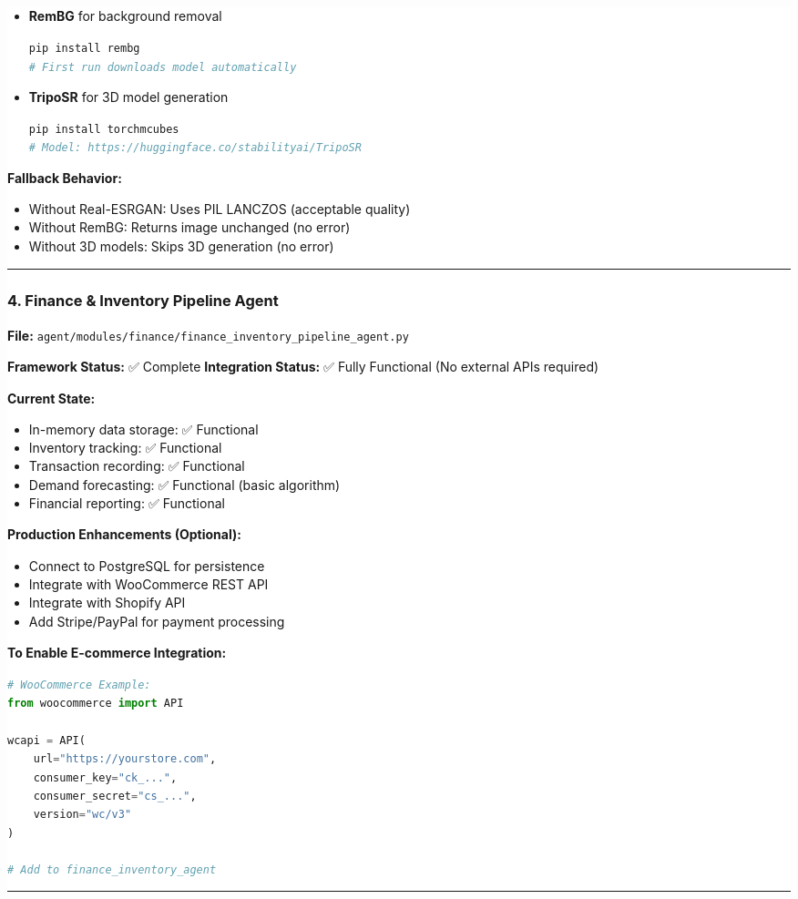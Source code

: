 - **RemBG** for background removal
  ```bash
  pip install rembg
  # First run downloads model automatically
  ```

- **TripoSR** for 3D model generation
  ```bash
  pip install torchmcubes
  # Model: https://huggingface.co/stabilityai/TripoSR
  ```

**Fallback Behavior:**
- Without Real-ESRGAN: Uses PIL LANCZOS (acceptable quality)
- Without RemBG: Returns image unchanged (no error)
- Without 3D models: Skips 3D generation (no error)

---

### 4. Finance & Inventory Pipeline Agent

**File:** `agent/modules/finance/finance_inventory_pipeline_agent.py`

**Framework Status:** ✅ Complete
**Integration Status:** ✅ Fully Functional (No external APIs required)

**Current State:**
- In-memory data storage: ✅ Functional
- Inventory tracking: ✅ Functional
- Transaction recording: ✅ Functional
- Demand forecasting: ✅ Functional (basic algorithm)
- Financial reporting: ✅ Functional

**Production Enhancements (Optional):**
- Connect to PostgreSQL for persistence
- Integrate with WooCommerce REST API
- Integrate with Shopify API
- Add Stripe/PayPal for payment processing

**To Enable E-commerce Integration:**
```python
# WooCommerce Example:
from woocommerce import API

wcapi = API(
    url="https://yourstore.com",
    consumer_key="ck_...",
    consumer_secret="cs_...",
    version="wc/v3"
)

# Add to finance_inventory_agent
```

---
